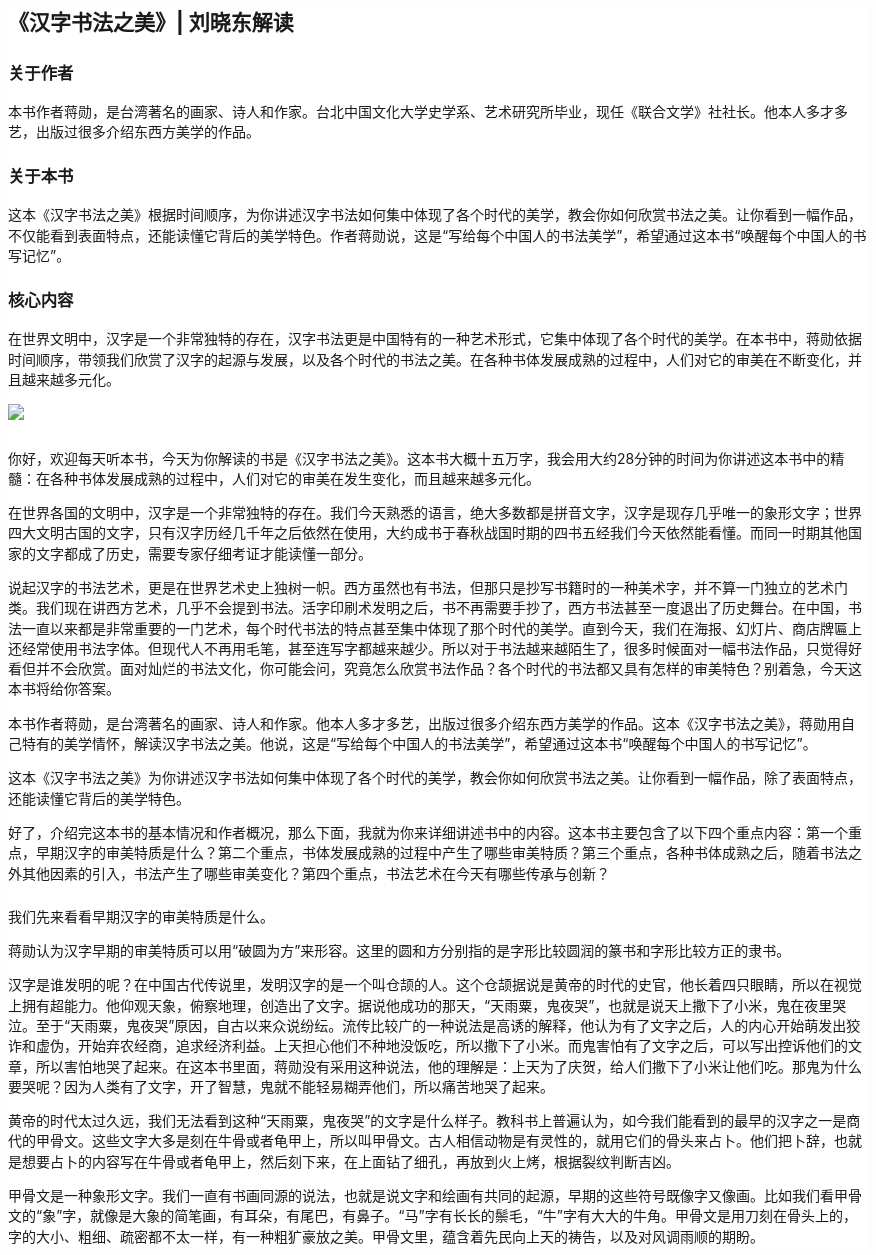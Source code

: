 ## 《汉字书法之美》| 刘晓东解读

### 关于作者

本书作者蒋勋，是台湾著名的画家、诗人和作家。台北中国文化大学史学系、艺术研究所毕业，现任《联合文学》社社长。他本人多才多艺，出版过很多介绍东西方美学的作品。

### 关于本书

这本《汉字书法之美》根据时间顺序，为你讲述汉字书法如何集中体现了各个时代的美学，教会你如何欣赏书法之美。让你看到一幅作品，不仅能看到表面特点，还能读懂它背后的美学特色。作者蒋勋说，这是“写给每个中国人的书法美学”，希望通过这本书“唤醒每个中国人的书写记忆”。

### 核心内容

在世界文明中，汉字是一个非常独特的存在，汉字书法更是中国特有的一种艺术形式，它集中体现了各个时代的美学。在本书中，蒋勋依据时间顺序，带领我们欣赏了汉字的起源与发展，以及各个时代的书法之美。在各种书体发展成熟的过程中，人们对它的审美在不断变化，并且越来越多元化。

<img  src="https://piccdn3.umiwi.com/img/201803/02/201803021457299645179256.jpg" width="0"/>

###  



你好，欢迎每天听本书，今天为你解读的书是《汉字书法之美》。这本书大概十五万字，我会用大约28分钟的时间为你讲述这本书中的精髓：在各种书体发展成熟的过程中，人们对它的审美在发生变化，而且越来越多元化。

在世界各国的文明中，汉字是一个非常独特的存在。我们今天熟悉的语言，绝大多数都是拼音文字，汉字是现存几乎唯一的象形文字；世界四大文明古国的文字，只有汉字历经几千年之后依然在使用，大约成书于春秋战国时期的四书五经我们今天依然能看懂。而同一时期其他国家的文字都成了历史，需要专家仔细考证才能读懂一部分。

说起汉字的书法艺术，更是在世界艺术史上独树一帜。西方虽然也有书法，但那只是抄写书籍时的一种美术字，并不算一门独立的艺术门类。我们现在讲西方艺术，几乎不会提到书法。活字印刷术发明之后，书不再需要手抄了，西方书法甚至一度退出了历史舞台。在中国，书法一直以来都是非常重要的一门艺术，每个时代书法的特点甚至集中体现了那个时代的美学。直到今天，我们在海报、幻灯片、商店牌匾上还经常使用书法字体。但现代人不再用毛笔，甚至连写字都越来越少。所以对于书法越来越陌生了，很多时候面对一幅书法作品，只觉得好看但并不会欣赏。面对灿烂的书法文化，你可能会问，究竟怎么欣赏书法作品？各个时代的书法都又具有怎样的审美特色？别着急，今天这本书将给你答案。

本书作者蒋勋，是台湾著名的画家、诗人和作家。他本人多才多艺，出版过很多介绍东西方美学的作品。这本《汉字书法之美》，蒋勋用自己特有的美学情怀，解读汉字书法之美。他说，这是“写给每个中国人的书法美学”，希望通过这本书“唤醒每个中国人的书写记忆”。

这本《汉字书法之美》为你讲述汉字书法如何集中体现了各个时代的美学，教会你如何欣赏书法之美。让你看到一幅作品，除了表面特点，还能读懂它背后的美学特色。

好了，介绍完这本书的基本情况和作者概况，那么下面，我就为你来详细讲述书中的内容。这本书主要包含了以下四个重点内容：第一个重点，早期汉字的审美特质是什么？第二个重点，书体发展成熟的过程中产生了哪些审美特质？第三个重点，各种书体成熟之后，随着书法之外其他因素的引入，书法产生了哪些审美变化？第四个重点，书法艺术在今天有哪些传承与创新？

###  



我们先来看看早期汉字的审美特质是什么。

蒋勋认为汉字早期的审美特质可以用“破圆为方”来形容。这里的圆和方分别指的是字形比较圆润的篆书和字形比较方正的隶书。

汉字是谁发明的呢？在中国古代传说里，发明汉字的是一个叫仓颉的人。这个仓颉据说是黄帝的时代的史官，他长着四只眼睛，所以在视觉上拥有超能力。他仰观天象，俯察地理，创造出了文字。据说他成功的那天，“天雨粟，鬼夜哭”，也就是说天上撒下了小米，鬼在夜里哭泣。至于“天雨粟，鬼夜哭”原因，自古以来众说纷纭。流传比较广的一种说法是高诱的解释，他认为有了文字之后，人的内心开始萌发出狡诈和虚伪，开始弃农经商，追求经济利益。上天担心他们不种地没饭吃，所以撒下了小米。而鬼害怕有了文字之后，可以写出控诉他们的文章，所以害怕地哭了起来。在这本书里面，蒋勋没有采用这种说法，他的理解是：上天为了庆贺，给人们撒下了小米让他们吃。那鬼为什么要哭呢？因为人类有了文字，开了智慧，鬼就不能轻易糊弄他们，所以痛苦地哭了起来。

黄帝的时代太过久远，我们无法看到这种“天雨粟，鬼夜哭”的文字是什么样子。教科书上普遍认为，如今我们能看到的最早的汉字之一是商代的甲骨文。这些文字大多是刻在牛骨或者龟甲上，所以叫甲骨文。古人相信动物是有灵性的，就用它们的骨头来占卜。他们把卜辞，也就是想要占卜的内容写在牛骨或者龟甲上，然后刻下来，在上面钻了细孔，再放到火上烤，根据裂纹判断吉凶。

甲骨文是一种象形文字。我们一直有书画同源的说法，也就是说文字和绘画有共同的起源，早期的这些符号既像字又像画。比如我们看甲骨文的“象”字，就像是大象的简笔画，有耳朵，有尾巴，有鼻子。“马”字有长长的鬃毛，“牛”字有大大的牛角。甲骨文是用刀刻在骨头上的，字的大小、粗细、疏密都不太一样，有一种粗犷豪放之美。甲骨文里，蕴含着先民向上天的祷告，以及对风调雨顺的期盼。
